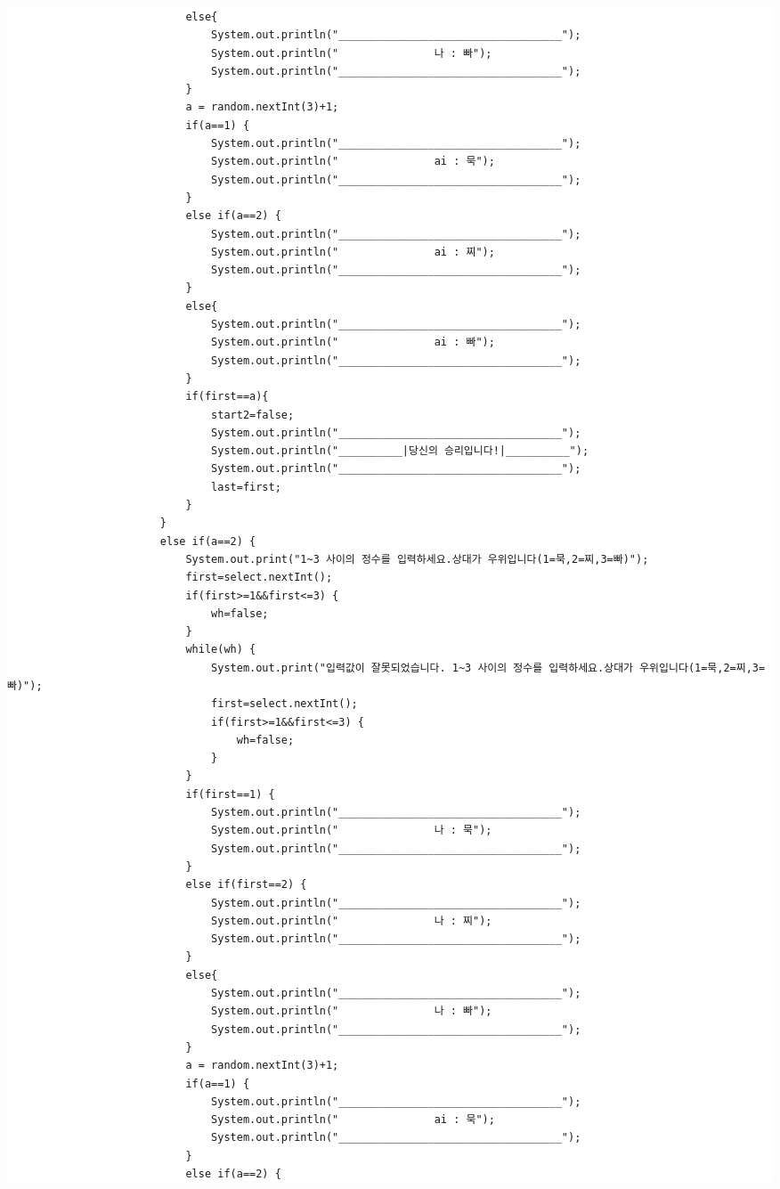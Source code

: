 								else{
									System.out.println("___________________________________");
									System.out.println("               나 : 빠");
									System.out.println("___________________________________");
								}
								a = random.nextInt(3)+1;
								if(a==1) {
									System.out.println("___________________________________");
									System.out.println("               ai : 묵");
									System.out.println("___________________________________");
								}
								else if(a==2) {
									System.out.println("___________________________________");
									System.out.println("               ai : 찌");
									System.out.println("___________________________________");
								}
								else{
									System.out.println("___________________________________");
									System.out.println("               ai : 빠");
									System.out.println("___________________________________");
								}
								if(first==a){
									start2=false;
									System.out.println("___________________________________");
									System.out.println("__________|당신의 승리입니다!|__________");
									System.out.println("___________________________________");
									last=first;
								}
							}
							else if(a==2) {
								System.out.print("1~3 사이의 정수를 입력하세요.상대가 우위입니다(1=묵,2=찌,3=빠)");
								first=select.nextInt();
								if(first>=1&&first<=3) {
									wh=false;
								}
								while(wh) {
									System.out.print("입력값이 잘못되었습니다. 1~3 사이의 정수를 입력하세요.상대가 우위입니다(1=묵,2=찌,3=빠)");
									first=select.nextInt();
									if(first>=1&&first<=3) {
										wh=false;
									}
								}
								if(first==1) {
									System.out.println("___________________________________");
									System.out.println("               나 : 묵");
									System.out.println("___________________________________");
								}
								else if(first==2) {
									System.out.println("___________________________________");
									System.out.println("               나 : 찌");             
									System.out.println("___________________________________");
								}
								else{
									System.out.println("___________________________________");
									System.out.println("               나 : 빠");
									System.out.println("___________________________________");
								}
								a = random.nextInt(3)+1;
								if(a==1) {
									System.out.println("___________________________________");
									System.out.println("               ai : 묵");
									System.out.println("___________________________________");
								}
								else if(a==2) {